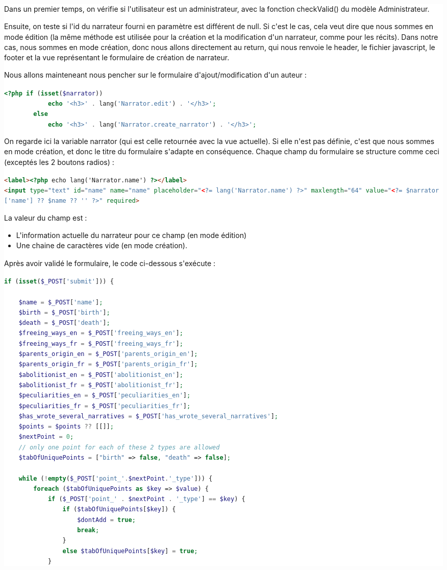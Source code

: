 ```php
```

Dans un premier temps, on vérifie si l'utilisateur est un administrateur, avec la fonction checkValid() du modèle Administrateur.

Ensuite, on teste si l'id du narrateur fourni en paramètre est différent de null. Si c'est le cas, cela veut dire que nous sommes en mode édition (la même méthode est utilisée pour la création et la modification d'un narrateur, comme pour les récits).
Dans notre cas, nous sommes en mode création, donc nous allons directement au return, qui nous renvoie le header, le fichier javascript, le footer et la vue représentant le formulaire de création de narrateur.


Nous allons mainteneant nous pencher sur le formulaire d'ajout/modification d'un auteur : 

```php
<?php if (isset($narrator))
            echo '<h3>' . lang('Narrator.edit') . '</h3>';
        else
            echo '<h3>' . lang('Narrator.create_narrator') . '</h3>';
```
            
On regarde ici la variable narrator (qui est celle retournée avec la vue actuelle). Si elle n'est pas définie, c'est que nous sommes en mode création, et donc le titre du formulaire s'adapte en conséquence.
Chaque champ du formulaire se structure comme ceci (exceptés les 2 boutons radios) : 

```html
<label><?php echo lang('Narrator.name') ?></label>
<input type="text" id="name" name="name" placeholder="<?= lang('Narrator.name') ?>" maxlength="64" value="<?= $narrator['name'] ?? $name ?? '' ?>" required>
```

La valeur du champ est : 

- L'information actuelle du narrateur pour ce champ (en mode édition)
-  Une chaine de caractères vide (en mode création).

Après avoir validé le formulaire, le code ci-dessous s'exécute : 

```php
if (isset($_POST['submit'])) {

    $name = $_POST['name'];
    $birth = $_POST['birth'];
    $death = $_POST['death'];
    $freeing_ways_en = $_POST['freeing_ways_en'];
    $freeing_ways_fr = $_POST['freeing_ways_fr'];
    $parents_origin_en = $_POST['parents_origin_en'];
    $parents_origin_fr = $_POST['parents_origin_fr'];
    $abolitionist_en = $_POST['abolitionist_en'];
    $abolitionist_fr = $_POST['abolitionist_fr'];
    $peculiarities_en = $_POST['peculiarities_en'];
    $peculiarities_fr = $_POST['peculiarities_fr'];
    $has_wrote_several_narratives = $_POST['has_wrote_several_narratives'];
    $points = $points ?? [[]];
    $nextPoint = 0;
    // only one point for each of these 2 types are allowed
    $tabOfUniquePoints = ["birth" => false, "death" => false];

    while (!empty($_POST['point_'.$nextPoint.'_type'])) {
        foreach ($tabOfUniquePoints as $key => $value) {
            if ($_POST['point_' . $nextPoint . '_type'] == $key) {
                if ($tabOfUniquePoints[$key]) {
                    $dontAdd = true;
                    break;
                }
                else $tabOfUniquePoints[$key] = true;
            }
```